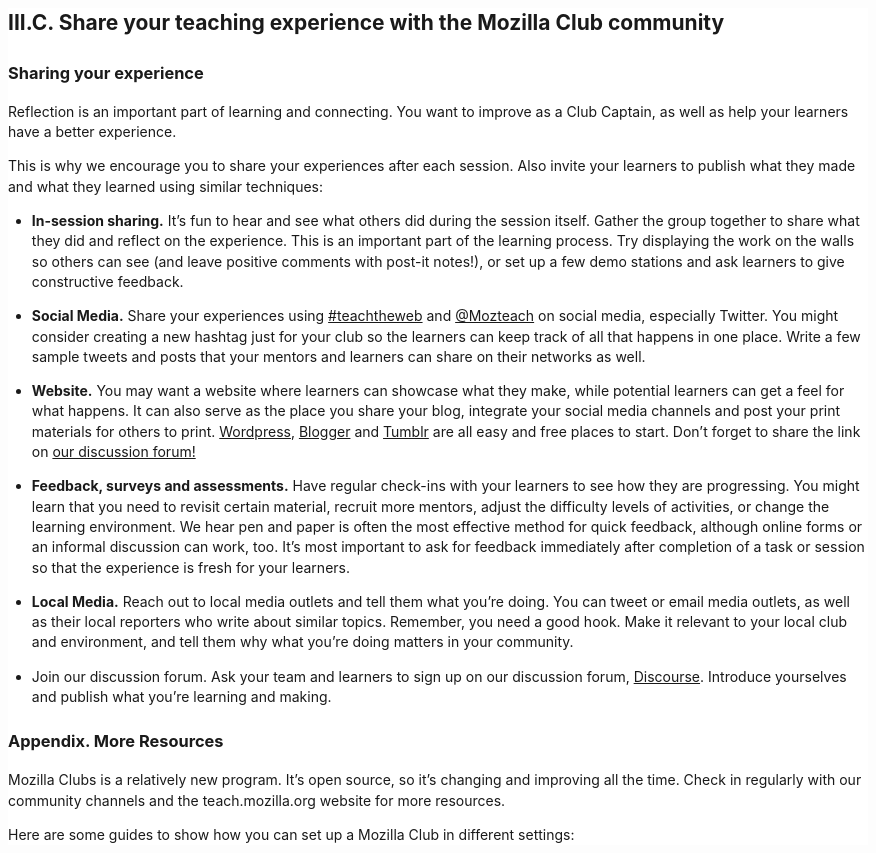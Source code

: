 ## III.C. Share your teaching experience with the Mozilla Club community 

### Sharing your experience

Reflection is an important part of learning and connecting. You want to improve as a Club Captain, as well as help your learners have a better experience. 

This is why we encourage you to share your experiences after each session. Also invite your learners to publish what they made and what they learned using similar techniques: 

* **In-session sharing.** It’s fun to hear and see what others did during the session itself. Gather the group together to share what they did and reflect on the experience. This is an important part of the learning process. Try displaying the work on the walls so others can see (and leave positive comments with post-it notes!), or set up a few demo stations and ask learners to give constructive feedback. 

* **Social Media.** Share your experiences using [#teachtheweb](https://twitter.com/search?f=realtime&q=%23teachtheweb&src=typd) and [@Mozteach](https://twitter.com/mozteach) on social media, especially Twitter. You might consider creating a new hashtag just for your club so the learners can keep track of all that happens in one place. Write a few sample tweets and posts that your mentors and learners can share on their networks as well.

* **Website.** You may want a website where learners can showcase what they make, while potential learners can get a feel for what happens. It can also serve as the place you share your blog, integrate your social media channels and post your print materials for others to print. [Wordpress](http://wordpress.com/), [Blogger](http://blogger.com/) and [Tumblr](https://www.tumblr.com/) are all easy and free places to start. Don’t forget to share the link on [our discussion forum!](http://discourse.webmaker.org/category/clubs)

* **Feedback, surveys and assessments.** Have regular check-ins with your learners to see how they are progressing. You might learn that you need to revisit certain material, recruit more mentors, adjust the difficulty levels of activities, or change the learning environment. We hear pen and paper is often the most effective method for quick feedback, although online forms or an informal discussion can work, too. It’s most important to ask for feedback immediately after completion of a task or session so that the experience is fresh for your learners. 

* **Local Media.** Reach out to local media outlets and tell them what you’re doing. You can tweet or email media outlets, as well as their local reporters who write about similar topics. Remember, you need a good hook. Make it relevant to your local club and environment, and tell them why what you’re doing matters in your community. 

* Join our discussion forum. Ask your team and learners to sign up on our discussion forum, [Discourse](http://discourse.webmaker.org/category/clubs). Introduce yourselves and publish what you’re learning and making.

### Appendix. More Resources 

Mozilla Clubs is a relatively new program. It’s open source, so it’s changing and improving all the time. Check in regularly with our community channels and the teach.mozilla.org website for more resources. 

Here are some guides to show how you can set up a Mozilla Club in different settings: 
